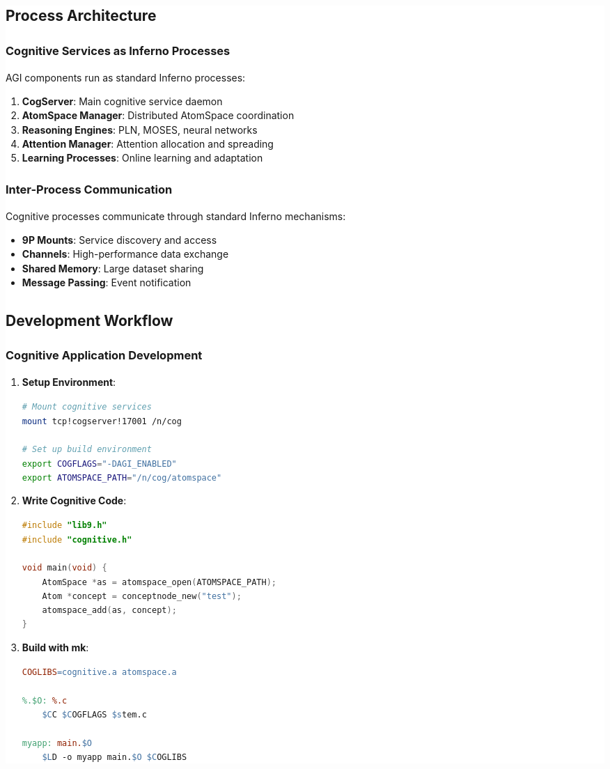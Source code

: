 
## Process Architecture

### Cognitive Services as Inferno Processes

AGI components run as standard Inferno processes:

1. **CogServer**: Main cognitive service daemon
2. **AtomSpace Manager**: Distributed AtomSpace coordination
3. **Reasoning Engines**: PLN, MOSES, neural networks
4. **Attention Manager**: Attention allocation and spreading
5. **Learning Processes**: Online learning and adaptation

### Inter-Process Communication

Cognitive processes communicate through standard Inferno mechanisms:
- **9P Mounts**: Service discovery and access
- **Channels**: High-performance data exchange
- **Shared Memory**: Large dataset sharing
- **Message Passing**: Event notification

## Development Workflow

### Cognitive Application Development

1. **Setup Environment**:
   ```bash
   # Mount cognitive services
   mount tcp!cogserver!17001 /n/cog
   
   # Set up build environment
   export COGFLAGS="-DAGI_ENABLED"
   export ATOMSPACE_PATH="/n/cog/atomspace"
   ```

2. **Write Cognitive Code**:
   ```c
   #include "lib9.h"
   #include "cognitive.h"
   
   void main(void) {
       AtomSpace *as = atomspace_open(ATOMSPACE_PATH);
       Atom *concept = conceptnode_new("test");
       atomspace_add(as, concept);
   }
   ```

3. **Build with mk**:
   ```makefile
   COGLIBS=cognitive.a atomspace.a
   
   %.$O: %.c
       $CC $COGFLAGS $stem.c
   
   myapp: main.$O
       $LD -o myapp main.$O $COGLIBS
   ```
